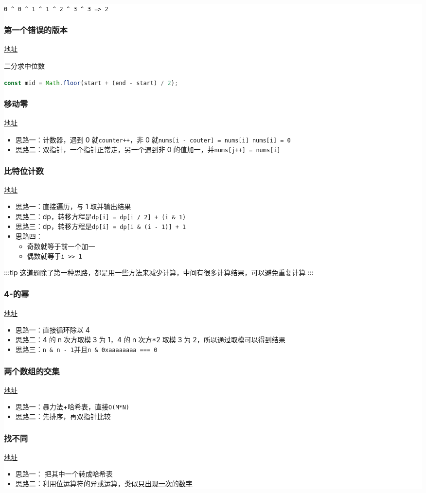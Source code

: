```
0 ^ 0 ^ 1 ^ 1 ^ 2 ^ 3 ^ 3 => 2
```

### 第一个错误的版本

[地址](https://leetcode-cn.com/problems/first-bad-version/)

二分求中位数

```js
const mid = Math.floor(start + (end - start) / 2);
```

### 移动零

[地址](https://leetcode-cn.com/problems/move-zeroes/)

- 思路一：计数器，遇到 0 就`counter++`，非 0 就`nums[i - couter] = nums[i] nums[i] = 0`
- 思路二：双指针，一个指针正常走，另一个遇到非 0 的值加一，并`nums[j++] = nums[i]`

### 比特位计数

[地址](https://leetcode-cn.com/problems/counting-bits/)

- 思路一：直接遍历，与 1 取并输出结果
- 思路二：dp，转移方程是`dp[i] = dp[i / 2] + (i & 1)`
- 思路三：dp，转移方程是`dp[i] = dp[i & (i - 1)] + 1`
- 思路四：
  - 奇数就等于前一个加一
  - 偶数就等于`i >> 1`

:::tip
这道题除了第一种思路，都是用一些方法来减少计算，中间有很多计算结果，可以避免重复计算
:::

### 4-的幂

[地址](https://leetcode-cn.com/problems/power-of-four/)

- 思路一：直接循环除以 4
- 思路二：4 的 n 次方取模 3 为 1，4 的 n 次方\*2 取模 3 为 2，所以通过取模可以得到结果
- 思路三：`n & n - 1`并且`n & 0xaaaaaaaa === 0`

### 两个数组的交集

[地址](https://leetcode-cn.com/problems/intersection-of-two-arrays/)

- 思路一：暴力法+哈希表，直接`O(M*N)`
- 思路二：先排序，再双指针比较

### 找不同

[地址](https://leetcode-cn.com/problems/find-the-difference/)

- 思路一： 把其中一个转成哈希表
- 思路二：利用位运算符的异或运算，类似[只出现一次的数字](https://leetcode-cn.com/problems/single-number/)
